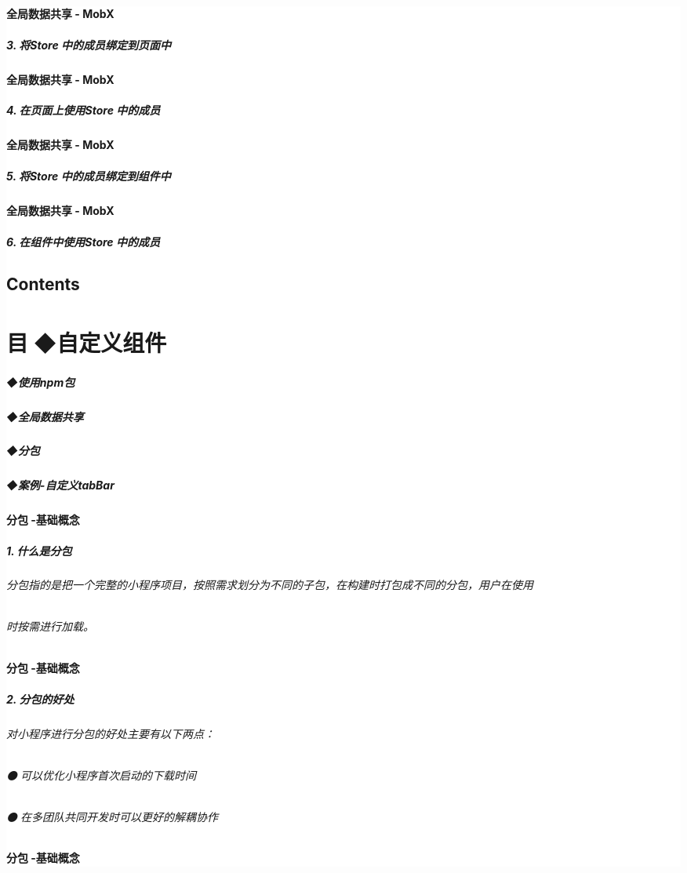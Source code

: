 
#### 全局数据共享 - MobX

##### 3. 将Store 中的成员绑定到页面中


#### 全局数据共享 - MobX

##### 4. 在页面上使用Store 中的成员


#### 全局数据共享 - MobX

##### 5. 将Store 中的成员绑定到组件中


#### 全局数据共享 - MobX

##### 6. 在组件中使用Store 中的成员


## Contents

# 目 ◆自定义组件

##### ◆使用npm包

##### ◆全局数据共享

##### ◆分包

##### ◆案例-自定义tabBar


#### 分包 -基础概念

##### 1. 什么是分包

###### 分包指的是把一个完整的小程序项目，按照需求划分为不同的子包，在构建时打包成不同的分包，用户在使用

###### 时按需进行加载。


#### 分包 -基础概念

##### 2. 分包的好处

###### 对小程序进行分包的好处主要有以下两点：

###### ⚫ 可以优化小程序首次启动的下载时间

###### ⚫ 在多团队共同开发时可以更好的解耦协作


#### 分包 -基础概念
